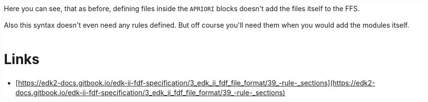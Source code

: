Here you can see, that as before, defining files inside the `APRIORI` blocks doesn't add the files itself to the FFS.

Also this syntax doesn't even need any rules defined. But off course you'll need them when you would add the modules itself.

# Links

- [https://edk2-docs.gitbook.io/edk-ii-fdf-specification/3_edk_ii_fdf_file_format/39_-rule-_sections](https://edk2-docs.gitbook.io/edk-ii-fdf-specification/3_edk_ii_fdf_file_format/39_-rule-_sections)

